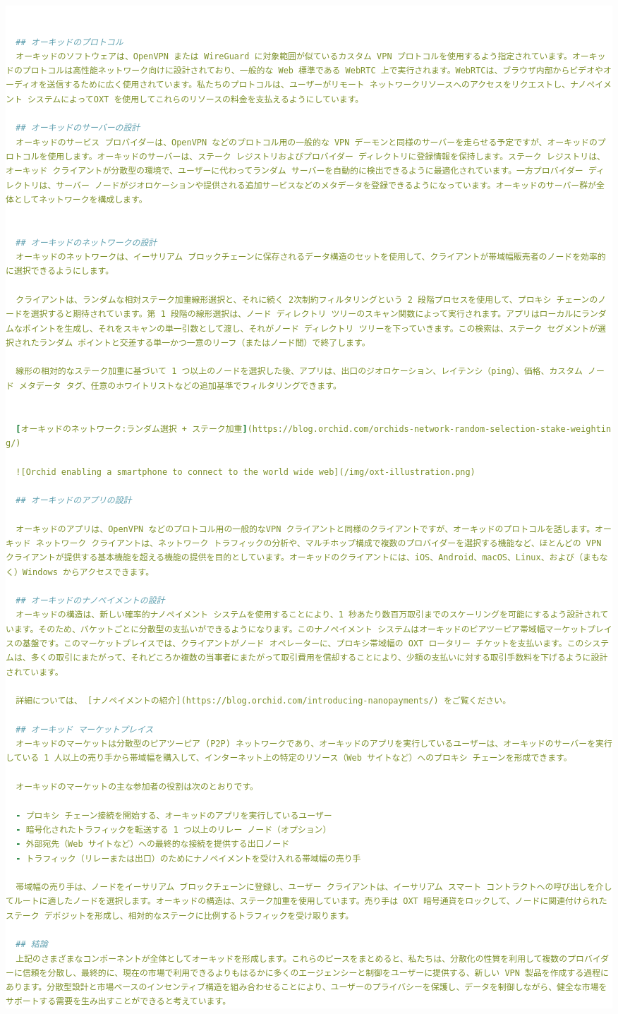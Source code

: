 ```yaml


  ## オーキッドのプロトコル
  オーキッドのソフトウェアは、OpenVPN または WireGuard に対象範囲が似ているカスタム VPN プロトコルを使用するよう指定されています。オーキッドのプロトコルは高性能ネットワーク向けに設計されており、一般的な Web 標準である WebRTC 上で実行されます。WebRTCは、ブラウザ内部からビデオやオーディオを送信するために広く使用されています。私たちのプロトコルは、ユーザーがリモート ネットワークリソースへのアクセスをリクエストし、ナノペイメント システムによってOXT を使用してこれらのリソースの料金を支払えるようにしています。

  ## オーキッドのサーバーの設計
  オーキッドのサービス プロバイダーは、OpenVPN などのプロトコル用の一般的な VPN デーモンと同様のサーバーを走らせる予定ですが、オーキッドのプロトコルを使用します。オーキッドのサーバーは、ステーク レジストリおよびプロバイダー ディレクトリに登録情報を保持します。ステーク レジストリは、オーキッド クライアントが分散型の環境で、ユーザーに代わってランダム サーバーを自動的に検出できるように最適化されています。一方プロバイダー ディレクトリは、サーバー ノードがジオロケーションや提供される追加サービスなどのメタデータを登録できるようになっています。オーキッドのサーバー群が全体としてネットワークを構成します。


  ## オーキッドのネットワークの設計
  オーキッドのネットワークは、イーサリアム ブロックチェーンに保存されるデータ構造のセットを使用して、クライアントが帯域幅販売者のノードを効率的に選択できるようにします。

  クライアントは、ランダムな相対ステーク加重線形選択と、それに続く 2次制約フィルタリングという 2 段階プロセスを使用して、プロキシ チェーンのノードを選択すると期待されています。第 1 段階の線形選択は、ノード ディレクトリ ツリーのスキャン関数によって実行されます。アプリはローカルにランダムなポイントを生成し、それをスキャンの単一引数として渡し、それがノード ディレクトリ ツリーを下っていきます。この検索は、ステーク セグメントが選択されたランダム ポイントと交差する単一かつ一意のリーフ（またはノード間）で終了します。

  線形の相対的なステーク加重に基づいて 1 つ以上のノードを選択した後、アプリは、出口のジオロケーション、レイテンシ（ping）、価格、カスタム ノード メタデータ タグ、任意のホワイトリストなどの追加基準でフィルタリングできます。


  [オーキッドのネットワーク:ランダム選択 + ステーク加重](https://blog.orchid.com/orchids-network-random-selection-stake-weighting/)

  ![Orchid enabling a smartphone to connect to the world wide web](/img/oxt-illustration.png)

  ## オーキッドのアプリの設計

  オーキッドのアプリは、OpenVPN などのプロトコル用の一般的なVPN クライアントと同様のクライアントですが、オーキッドのプロトコルを話します。オーキッド ネットワーク クライアントは、ネットワーク トラフィックの分析や、マルチホップ構成で複数のプロバイダーを選択する機能など、ほとんどの VPN クライアントが提供する基本機能を超える機能の提供を目的としています。オーキッドのクライアントには、iOS、Android、macOS、Linux、および（まもなく）Windows からアクセスできます。

  ## オーキッドのナノペイメントの設計
  オーキッドの構造は、新しい確率的ナノペイメント システムを使用することにより、1 秒あたり数百万取引までのスケーリングを可能にするよう設計されています。そのため、パケットごとに分散型の支払いができるようになります。このナノペイメント システムはオーキッドのピアツーピア帯域幅マーケットプレイスの基盤です。このマーケットプレイスでは、クライアントがノード オペレーターに、プロキシ帯域幅の OXT ロータリー チケットを支払います。このシステムは、多くの取引にまたがって、それどころか複数の当事者にまたがって取引費用を償却することにより、少額の支払いに対する取引手数料を下げるように設計されています。

  詳細については、 [ナノペイメントの紹介](https://blog.orchid.com/introducing-nanopayments/) をご覧ください。

  ## オーキッド マーケットプレイス
  オーキッドのマーケットは分散型のピアツーピア (P2P) ネットワークであり、オーキッドのアプリを実行しているユーザーは、オーキッドのサーバーを実行している 1 人以上の売り手から帯域幅を購入して、インターネット上の特定のリソース（Web サイトなど）へのプロキシ チェーンを形成できます。

  オーキッドのマーケットの主な参加者の役割は次のとおりです。

  - プロキシ チェーン接続を開始する、オーキッドのアプリを実行しているユーザー
  - 暗号化されたトラフィックを転送する 1 つ以上のリレー ノード（オプション）
  - 外部宛先（Web サイトなど）への最終的な接続を提供する出口ノード
  - トラフィック（リレーまたは出口）のためにナノペイメントを受け入れる帯域幅の売り手

  帯域幅の売り手は、ノードをイーサリアム ブロックチェーンに登録し、ユーザー クライアントは、イーサリアム スマート コントラクトへの呼び出しを介してルートに適したノードを選択します。オーキッドの構造は、ステーク加重を使用しています。売り手は OXT 暗号通貨をロックして、ノードに関連付けられたステーク デポジットを形成し、相対的なステークに比例するトラフィックを受け取ります。

  ## 結論
  上記のさまざまなコンポーネントが全体としてオーキッドを形成します。これらのピースをまとめると、私たちは、分散化の性質を利用して複数のプロバイダーに信頼を分散し、最終的に、現在の市場で利用できるよりもはるかに多くのエージェンシーと制御をユーザーに提供する、新しい VPN 製品を作成する過程にあります。分散型設計と市場ベースのインセンティブ構造を組み合わせることにより、ユーザーのプライバシーを保護し、データを制御しながら、健全な市場をサポートする需要を生み出すことができると考えています。

```